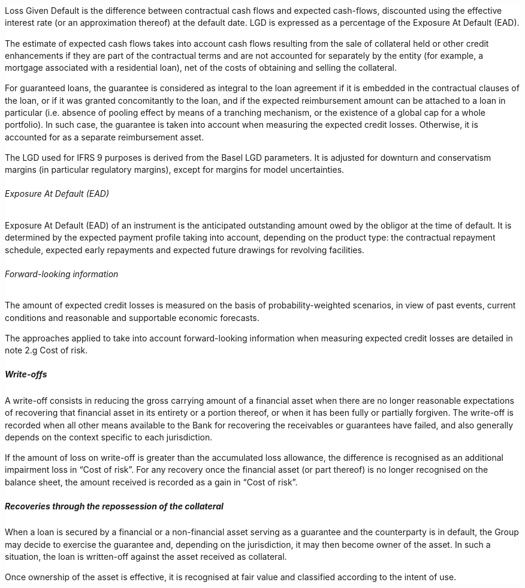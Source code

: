 Loss Given Default is the difference between contractual cash flows and expected cash-flows, discounted using the effective interest rate (or an approximation thereof) at the default date. LGD is expressed as a percentage of the Exposure At Default (EAD). 

The estimate of expected cash flows takes into account cash flows resulting from the sale of collateral held or other credit enhancements if they are part of the contractual terms and are not accounted for separately by the entity (for example, a mortgage associated with a residential loan), net of the costs of obtaining and selling the collateral. 

For guaranteed loans, the guarantee is considered as integral to the loan agreement if it is embedded in the contractual clauses of the loan, or if it was granted concomitantly to the loan, and if the expected reimbursement amount can be attached to a loan in particular (i.e. absence of pooling effect by means of a tranching mechanism, or the existence of a global cap for a whole portfolio). In such case, the guarantee is taken into account when measuring the expected credit losses. Otherwise, it is accounted for as a separate reimbursement asset. 

The LGD used for IFRS 9 purposes is derived from the Basel LGD parameters. It is adjusted for downturn and conservatism margins (in particular regulatory margins), except for margins for model uncertainties. 

###### Exposure At Default (EAD) 

Exposure At Default (EAD) of an instrument is the anticipated outstanding amount owed by the obligor at the time of default. It is determined by the expected payment profile taking into account, depending on the product type: the contractual repayment schedule, expected early repayments and expected future drawings for revolving facilities. 

###### Forward-looking information 

The amount of expected credit losses is measured on the basis of probability-weighted scenarios, in view of past events, current conditions and reasonable and supportable economic forecasts. 

The approaches applied to take into account forward-looking information when measuring expected credit losses are detailed in note 2.g Cost of risk. 

##### Write-offs 

A write-off consists in reducing the gross carrying amount of a financial asset when there are no longer reasonable expectations of recovering that financial asset in its entirety or a portion thereof, or when it has been fully or partially forgiven. The write-off is recorded when all other means available to the Bank for recovering the receivables or guarantees have failed, and also generally depends on the context specific to each jurisdiction. 

If the amount of loss on write-off is greater than the accumulated loss allowance, the difference is recognised as an additional impairment loss in “Cost of risk”. For any recovery once the financial asset (or part thereof) is no longer recognised on the balance sheet, the amount received is recorded as a gain in “Cost of risk”. 

##### Recoveries through the repossession of the collateral 

When a loan is secured by a financial or a non-financial asset serving as a guarantee and the counterparty is in default, the Group may decide to exercise the guarantee and, depending on the jurisdiction, it may then become owner of the asset. In such a situation, the loan is written-off against the asset received as collateral. 

Once ownership of the asset is effective, it is recognised at fair value and classified according to the intent of use. 
